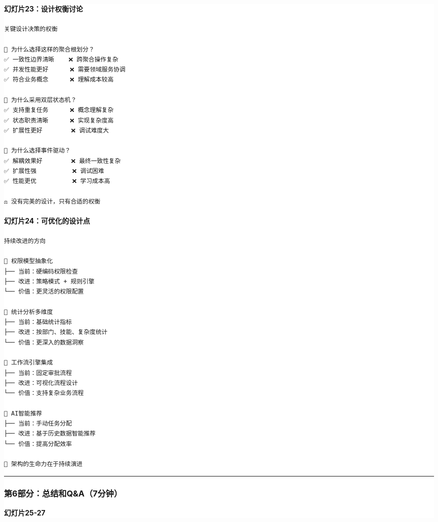 #### 幻灯片23：设计权衡讨论
```
关键设计决策的权衡

🤔 为什么选择这样的聚合根划分？
✅ 一致性边界清晰    ❌ 跨聚合操作复杂
✅ 并发性能更好      ❌ 需要领域服务协调
✅ 符合业务概念      ❌ 理解成本较高

🤔 为什么采用双层状态机？
✅ 支持重复任务      ❌ 概念理解复杂
✅ 状态职责清晰      ❌ 实现复杂度高
✅ 扩展性更好        ❌ 调试难度大

🤔 为什么选择事件驱动？
✅ 解耦效果好        ❌ 最终一致性复杂
✅ 扩展性强          ❌ 调试困难
✅ 性能更优          ❌ 学习成本高

⚖️ 没有完美的设计，只有合适的权衡
```

#### 幻灯片24：可优化的设计点
```
持续改进的方向

🔧 权限模型抽象化
├── 当前：硬编码权限检查
├── 改进：策略模式 + 规则引擎
└── 价值：更灵活的权限配置

🔧 统计分析多维度
├── 当前：基础统计指标
├── 改进：按部门、技能、复杂度统计
└── 价值：更深入的数据洞察

🔧 工作流引擎集成
├── 当前：固定审批流程
├── 改进：可视化流程设计
└── 价值：支持复杂业务流程

🔧 AI智能推荐
├── 当前：手动任务分配
├── 改进：基于历史数据智能推荐
└── 价值：提高分配效率

🚀 架构的生命力在于持续演进
```

---

### 第6部分：总结和Q&A（7分钟）
**幻灯片25-27**
